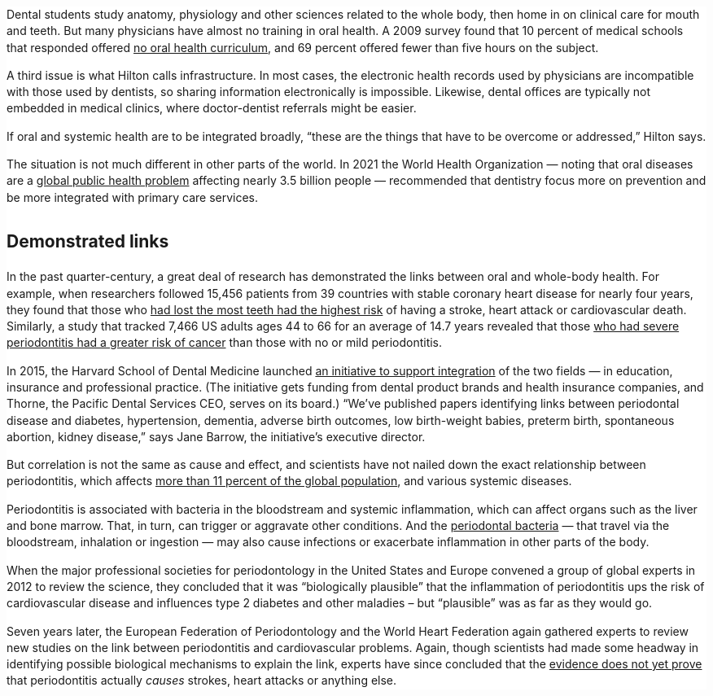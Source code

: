 Dental students study anatomy, physiology and other sciences related to the whole body, then home in on clinical care for mouth and teeth. But many physicians have almost no training in oral health. A 2009 survey found that 10 percent of medical schools that responded offered [no oral health curriculum](https://journals.lww.com/academicmedicine/fulltext/2011/02000/teaching_oral_health_in_u_s__medical_schools_.23.aspx), and 69 percent offered fewer than five hours on the subject.

A third issue is what Hilton calls infrastructure. In most cases, the electronic health records used by physicians are incompatible with those used by dentists, so sharing information electronically is impossible. Likewise, dental offices are typically not embedded in medical clinics, where doctor-dentist referrals might be easier.

If oral and systemic health are to be integrated broadly, “these are the things that have to be overcome or addressed,” Hilton says.

The situation is not much different in other parts of the world. In 2021 the World Health Organization — noting that oral diseases are a [global public health problem](https://www.who.int/news-room/fact-sheets/detail/oral-health) affecting nearly 3.5 billion people — recommended that dentistry focus more on prevention and be more integrated with primary care services.

## Demonstrated links

In the past quarter-century, a great deal of research has demonstrated the links between oral and whole-body health. For example, when researchers followed 15,456 patients from 39 countries with stable coronary heart disease for nearly four years, they found that those who [had lost the most teeth had the highest risk](https://academic.oup.com/eurjpc/article/23/8/839/5927389) of having a stroke, heart attack or cardiovascular death. Similarly, a study that tracked 7,466 US adults ages 44 to 66 for an average of 14.7 years revealed that those [who had severe periodontitis had a greater risk of cancer](https://www.ncbi.nlm.nih.gov/pmc/articles/PMC6093423/) than those with no or mild periodontitis.

In 2015, the Harvard School of Dental Medicine launched [an initiative to support integration](https://oralhealth.hsdm.harvard.edu/) of the two fields — in education, insurance and professional practice. (The initiative gets funding from dental product brands and health insurance companies, and Thorne, the Pacific Dental Services CEO, serves on its board.) “We’ve published papers identifying links between periodontal disease and diabetes, hypertension, dementia, adverse birth outcomes, low birth-weight babies, preterm birth, spontaneous abortion, kidney disease,” says Jane Barrow, the initiative’s executive director.

But correlation is not the same as cause and effect, and scientists have not nailed down the exact relationship between periodontitis, which affects [more than 11 percent of the global population](https://www.nature.com/articles/6401037), and various systemic diseases.

Periodontitis is associated with bacteria in the bloodstream and systemic inflammation, which can affect organs such as the liver and bone marrow. That, in turn, can trigger or aggravate other conditions. And the [periodontal bacteria](https://knowablemagazine.org/content/article/living-world/2019/oral-microbiome) — that travel via the bloodstream, inhalation or ingestion — may also cause infections or exacerbate inflammation in other parts of the body.

When the major professional societies for periodontology in the United States and Europe convened a group of global experts in 2012 to review the science, they concluded that it was “biologically plausible” that the inflammation of periodontitis ups the risk of cardiovascular disease and influences type 2 diabetes and other maladies – but “plausible” was as far as they would go.

Seven years later, the European Federation of Periodontology and the World Heart Federation again gathered experts to review new studies on the link between periodontitis and cardiovascular problems. Again, though scientists had made some headway in identifying possible biological mechanisms to explain the link, experts have since concluded that the [evidence does not yet prove](https://www.sciencedirect.com/science/article/pii/S0020653921001386) that periodontitis actually *causes* strokes, heart attacks or anything else.
